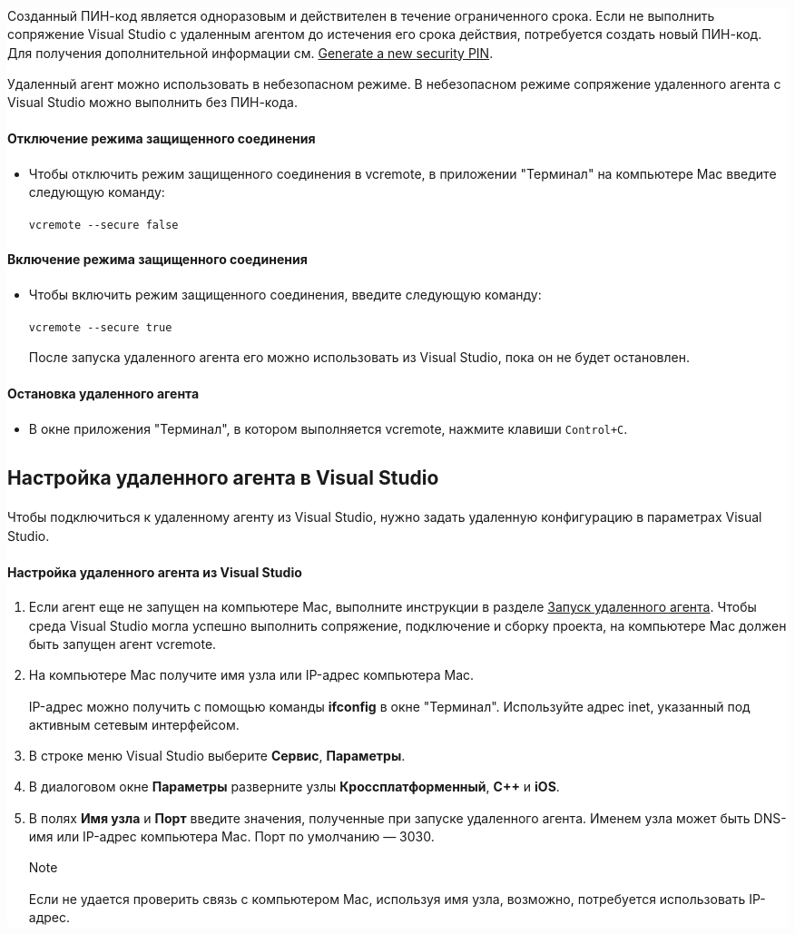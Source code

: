   Созданный ПИН-код является одноразовым и действителен в течение ограниченного срока. Если не выполнить сопряжение Visual Studio с удаленным агентом до истечения его срока действия, потребуется создать новый ПИН-код. Для получения дополнительной информации см. [Generate a new security PIN](#GeneratePIN).  
  
  Удаленный агент можно использовать в небезопасном режиме. В небезопасном режиме сопряжение удаленного агента с Visual Studio можно выполнить без ПИН-кода.  
  
#### <a name="to-disable-secured-connection-mode"></a>Отключение режима защищенного соединения  
  
- Чтобы отключить режим защищенного соединения в vcremote, в приложении "Терминал" на компьютере Mac введите следующую команду:  
  
     `vcremote --secure false`  
  
#### <a name="to-enable-secured-connection-mode"></a>Включение режима защищенного соединения  
  
- Чтобы включить режим защищенного соединения, введите следующую команду:  
  
   `vcremote --secure true`  
  
  После запуска удаленного агента его можно использовать из Visual Studio, пока он не будет остановлен.  
  
#### <a name="to-stop-the-remote-agent"></a>Остановка удаленного агента  
  
- В окне приложения "Терминал", в котором выполняется vcremote, нажмите клавиши `Control+C`.  
  
## <a name="ConfigureVS"></a> Настройка удаленного агента в Visual Studio  
 Чтобы подключиться к удаленному агенту из Visual Studio, нужно задать удаленную конфигурацию в параметрах Visual Studio.  
  
#### <a name="to-configure-the-remote-agent-from-visual-studio"></a>Настройка удаленного агента из Visual Studio  
  
1. Если агент еще не запущен на компьютере Mac, выполните инструкции в разделе [Запуск удаленного агента](#Start). Чтобы среда Visual Studio могла успешно выполнить сопряжение, подключение и сборку проекта, на компьютере Mac должен быть запущен агент vcremote.  
  
2. На компьютере Mac получите имя узла или IP-адрес компьютера Mac.  
  
    IP-адрес можно получить с помощью команды **ifconfig** в окне "Терминал". Используйте адрес inet, указанный под активным сетевым интерфейсом.  
  
3. В строке меню Visual Studio выберите **Сервис**, **Параметры**.  
  
4. В диалоговом окне **Параметры** разверните узлы **Кроссплатформенный**, **C++** и **iOS**.  
  
5. В полях **Имя узла** и **Порт** введите значения, полученные при запуске удаленного агента. Именем узла может быть DNS-имя или IP-адрес компьютера Mac. Порт по умолчанию — 3030.  
  
   > [!NOTE]
   > Если не удается проверить связь с компьютером Mac, используя имя узла, возможно, потребуется использовать IP-адрес.  
  